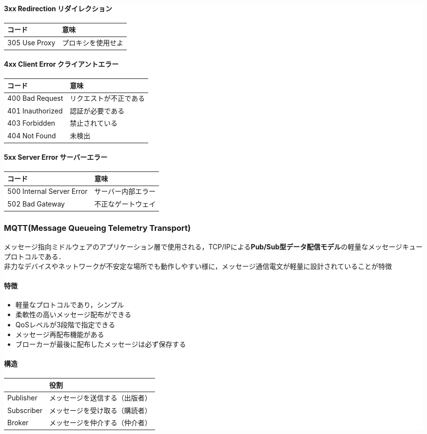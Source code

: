 #### 3xx Redirection リダイレクション

| コード | 意味 |
| :--- | :--- |
| 305 Use Proxy | プロキシを使用せよ |

#### 4xx Client Error クライアントエラー

| コード | 意味 |
| :--- | :--- |
| 400 Bad Request | リクエストが不正である |
| 401 Inauthorized | 認証が必要である |
| 403 Forbidden | 禁止されている |
| 404 Not Found | 未検出 |

#### 5xx Server Error サーバーエラー

| コード | 意味 |
| :--- | :--- |
| 500 Internal Server Error | サーバー内部エラー |
| 502 Bad Gateway | 不正なゲートウェイ |

### MQTT\(Message Queueing Telemetry Transport\)

メッセージ指向ミドルウェアのアプリケーション層で使用される，TCP/IPによる**Pub/Sub型データ配信モデル**の軽量なメッセージキュープロトコルである．  
非力なデバイスやネットワークが不安定な場所でも動作しやすい様に，メッセージ通信電文が軽量に設計されていることが特徴

#### 特徴

* 軽量なプロトコルであり，シンプル
* 柔軟性の高いメッセージ配布ができる
* QoSレベルが3段階で指定できる
* メッセージ再配布機能がある
* ブローカーが最後に配布したメッセージは必ず保存する

#### 構造

|  | 役割 |
| :--- | :--- |
| Publisher | メッセージを送信する（出版者） |
| Subscriber | メッセージを受け取る（購読者） |
| Broker | メッセージを仲介する（仲介者） |
